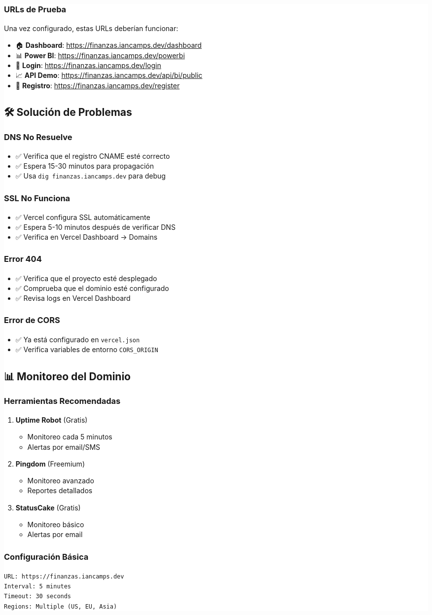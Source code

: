 ### **URLs de Prueba**

Una vez configurado, estas URLs deberían funcionar:

- 🏠 **Dashboard**: https://finanzas.iancamps.dev/dashboard
- 📊 **Power BI**: https://finanzas.iancamps.dev/powerbi
- 🔐 **Login**: https://finanzas.iancamps.dev/login
- 📈 **API Demo**: https://finanzas.iancamps.dev/api/bi/public
- 🏢 **Registro**: https://finanzas.iancamps.dev/register

## 🛠️ Solución de Problemas

### **DNS No Resuelve**
- ✅ Verifica que el registro CNAME esté correcto
- ✅ Espera 15-30 minutos para propagación
- ✅ Usa `dig finanzas.iancamps.dev` para debug

### **SSL No Funciona**
- ✅ Vercel configura SSL automáticamente
- ✅ Espera 5-10 minutos después de verificar DNS
- ✅ Verifica en Vercel Dashboard → Domains

### **Error 404**
- ✅ Verifica que el proyecto esté desplegado
- ✅ Comprueba que el dominio esté configurado
- ✅ Revisa logs en Vercel Dashboard

### **Error de CORS**
- ✅ Ya está configurado en `vercel.json`
- ✅ Verifica variables de entorno `CORS_ORIGIN`

## 📊 Monitoreo del Dominio

### **Herramientas Recomendadas**

1. **Uptime Robot** (Gratis)
   - Monitoreo cada 5 minutos
   - Alertas por email/SMS

2. **Pingdom** (Freemium)
   - Monitoreo avanzado
   - Reportes detallados

3. **StatusCake** (Gratis)
   - Monitoreo básico
   - Alertas por email

### **Configuración Básica**

```
URL: https://finanzas.iancamps.dev
Interval: 5 minutes
Timeout: 30 seconds
Regions: Multiple (US, EU, Asia)
```
